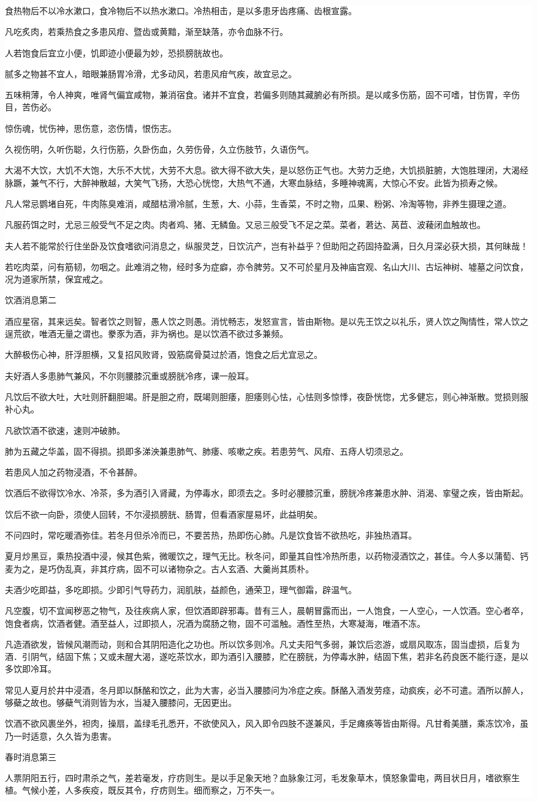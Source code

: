 食热物后不以冷水漱口，食冷物后不以热水漱口。冷热相击，是以多患牙齿疼痛、齿根宣露。  

凡吃炙肉，若乘热食之多患风疳、暨齿或黄黯，渐至缺落，亦令血脉不行。  

人若饱食后宜立小便，饥即迹小便最为妙，恐损膀胱故也。  

腻多之物甚不宜人，暗眼兼肠胃冷滑，尤多动风，若患风疳气疾，故宜忌之。  

五味稍薄，令人神爽，唯肾气偏宜咸物，兼消宿食。诸并不宜食，若偏多则随其藏腑必有所损。是以咸多伤筋，固不可嗜，甘伤胃，辛伤目，苦伤必。  

惊伤魂，忧伤神，思伤意，恣伤情，恨伤志。  

久视伤明，久听伤聪，久行伤筋，久卧伤血，久劳伤骨，久立伤肢节，久语伤气。  

大渴不大饮，大饥不大饱，大乐不大忧，大劳不大息。欲大得不欲大失，是以怒伤正气也。大劳力乏绝，大饥损脏腑，大饱胜理闭，大渴经脉蹶，兼气不行，大醉神散越，大笑气飞扬，大恐心恍惚，大热气不通，大寒血脉结，多睡神魂离，大惊心不安。此皆为损寿之候。  

凡人常忌鹦堵自死，牛肉陈臭难消，咸醋枯滑冷腻，生葱，大、小蒜，生香菜，不时之物，瓜果、粉粥、冷淘等物，非养生摄理之道。  

凡服药饵之时，尤忌三般受气不足之肉。肉者鸡、猪、无鳞鱼。又忌三般受飞不足之菜。菜者，莙达、莴苣、波薐闭血触故也。  

夫人若不能常於行住坐卧及饮食嗜欲问消息之，纵服灵芝，日饮沆产，岂有补益乎？但助阳之药固持盈满，日久月深必获大损，其何昧哉！  

若吃肉菜，问有筋韧，勿咽之。此难消之物，经时多为症癖，亦令脾劳。又不可於星月及神庙宫观、名山大川、古坛神树、墟墓之问饮食，况为道家所禁，保宜戒之。  

饮酒消息第二  

酒应星宿，其来远矣。智者饮之则智，愚人饮之则愚。消忧畅志，发怒宣言，皆由斯物。是以先王饮之以礼乐，贤人饮之陶情性，常人饮之逞荒欲，唯酒无量之谓也。豢豕为酒，非为祸也。是以饮酒不欲过多兼频。  

大醉极伤心神，肝浮胆横，又复招风败肾，毁筋腐骨莫过於酒，饱食之后尤宜忌之。  

夫好酒人多患肺气兼风，不尔则腰膝沉重或膀胱冷疼，课一般耳。  

凡饮后不欲大吐，大吐则肝翻胆竭。肝是胆之府，既竭则胆痿，胆痿则心怯，心怯则多惊悸，夜卧恍惚，尤多健忘，则心神渐散。觉损则服补心丸。  

凡欲饮酒不欲速，速则冲破肺。  

肺为五藏之华盖，固不得损。损即多涕泱兼患肺气、肺痿、咳嗽之疾。若患劳气、风疳、五痔人切须忌之。  

若患风人加之药物浸酒，不令甚醉。  

饮酒后不欲得饮冷水、冷茶，多为酒引入肾藏，为停毒水，即须去之。多时必腰膝沉重，膀胱冷疼兼患水肿、消渴、挛璧之疾，皆由斯起。  

饮后不欲一向卧，须使人回转，不尔浸损膀胱、肠胃，但看酒家屋易坏，此益明矣。  

不问四时，常吃暖酒弥佳。若冬月但杀冷而已，不要苦热，热即伤心肺。凡是饮食皆不欲热吃，非独热酒耳。  

夏月炒黑豆，乘热投酒中浸，候其色紫，微暖饮之，理气无比。秋冬问，即量其自性冷热所患，以药物浸酒饮之，甚佳。今人多以蒲萄、钙麦为之，是巧伪乱真，非其疗病，固不可以诸物杂之。古人玄酒、大羹尚其质朴。  

夫酒少吃即益，多吃即损。少即引气导药力，润肌肤，益颜色，通荣卫，理气御霜，辟温气。  

凡空腹，切不宜闻秽恶之物气，及往疾病人家，但饮酒即辟邪毒。昔有三人，晨朝冒露而出，一人饱食，一人空心，一人饮酒。空心者卒，饱食者病，饮酒者健。酒至益人，过即损人，况酒为腐肠之物，固不可滥触。酒性至热，大寒凝海，唯酒不冻。  

凡造酒欲发，皆候风潮而动，则和合其阴阳造化之功也。所以饮多则冷。凡丈夫阳气多弱，兼饮后恣游，或扇风取冻，固当虚损，后复为酒．引阴气，结固下焦；又或未醒大渴，遂吃茶饮水，即为酒引入腰膝，贮在膀胱，为停毒水肿，结固下焦，若非名药良医不能行逐，是以多饮即冷耳。  

常见人夏月於井中浸酒，冬月即以酥酪和饮之，此为大害，必当入腰膝问为冷症之疾。酥酪入酒发劳痉，动疯疾，必不可遣。酒所以醉人，够蘗之故也。够蘗气消则皆为水，当凝入腰膝问，无因更出。  

饮酒不欲风裹坐外，袒肉，操扇，盖绿毛孔悉开，不欲使风入，风入即令四肢不遂兼风，手足瘫痪等皆由斯得。凡甘肴美膳，乘冻饮冷，虽乃一时适意，久久皆为患害。  

春时消息第三  

人票阴阳五行，四时肃杀之气，差若毫发，疗疠则生。是以手足象天地？血脉象江河，毛发象草木，慎怒象雷电，两目状日月，嗜欲察生植。气候小差，人多疾疫，既反其令，疗疠则生。细而察之，万不失一。  
